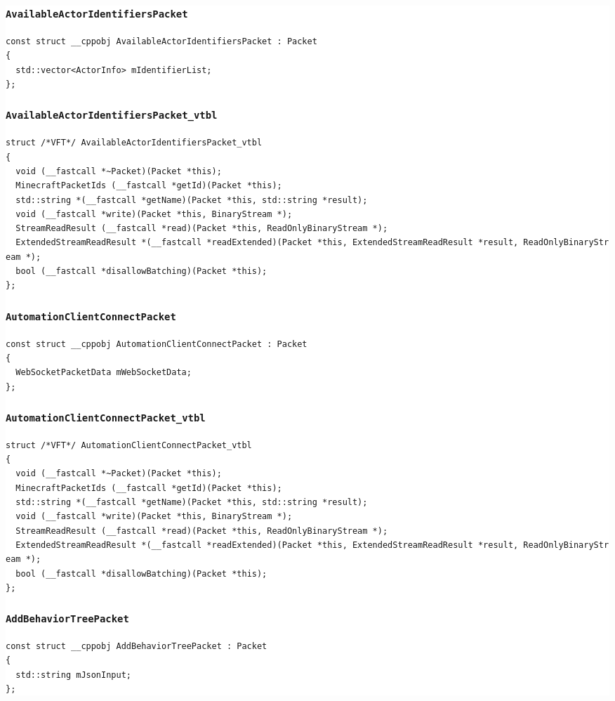 ### `AvailableActorIdentifiersPacket`
```
const struct __cppobj AvailableActorIdentifiersPacket : Packet
{
  std::vector<ActorInfo> mIdentifierList;
};

```

### `AvailableActorIdentifiersPacket_vtbl`
```
struct /*VFT*/ AvailableActorIdentifiersPacket_vtbl
{
  void (__fastcall *~Packet)(Packet *this);
  MinecraftPacketIds (__fastcall *getId)(Packet *this);
  std::string *(__fastcall *getName)(Packet *this, std::string *result);
  void (__fastcall *write)(Packet *this, BinaryStream *);
  StreamReadResult (__fastcall *read)(Packet *this, ReadOnlyBinaryStream *);
  ExtendedStreamReadResult *(__fastcall *readExtended)(Packet *this, ExtendedStreamReadResult *result, ReadOnlyBinaryStream *);
  bool (__fastcall *disallowBatching)(Packet *this);
};

```

### `AutomationClientConnectPacket`
```
const struct __cppobj AutomationClientConnectPacket : Packet
{
  WebSocketPacketData mWebSocketData;
};

```

### `AutomationClientConnectPacket_vtbl`
```
struct /*VFT*/ AutomationClientConnectPacket_vtbl
{
  void (__fastcall *~Packet)(Packet *this);
  MinecraftPacketIds (__fastcall *getId)(Packet *this);
  std::string *(__fastcall *getName)(Packet *this, std::string *result);
  void (__fastcall *write)(Packet *this, BinaryStream *);
  StreamReadResult (__fastcall *read)(Packet *this, ReadOnlyBinaryStream *);
  ExtendedStreamReadResult *(__fastcall *readExtended)(Packet *this, ExtendedStreamReadResult *result, ReadOnlyBinaryStream *);
  bool (__fastcall *disallowBatching)(Packet *this);
};

```

### `AddBehaviorTreePacket`
```
const struct __cppobj AddBehaviorTreePacket : Packet
{
  std::string mJsonInput;
};

```
